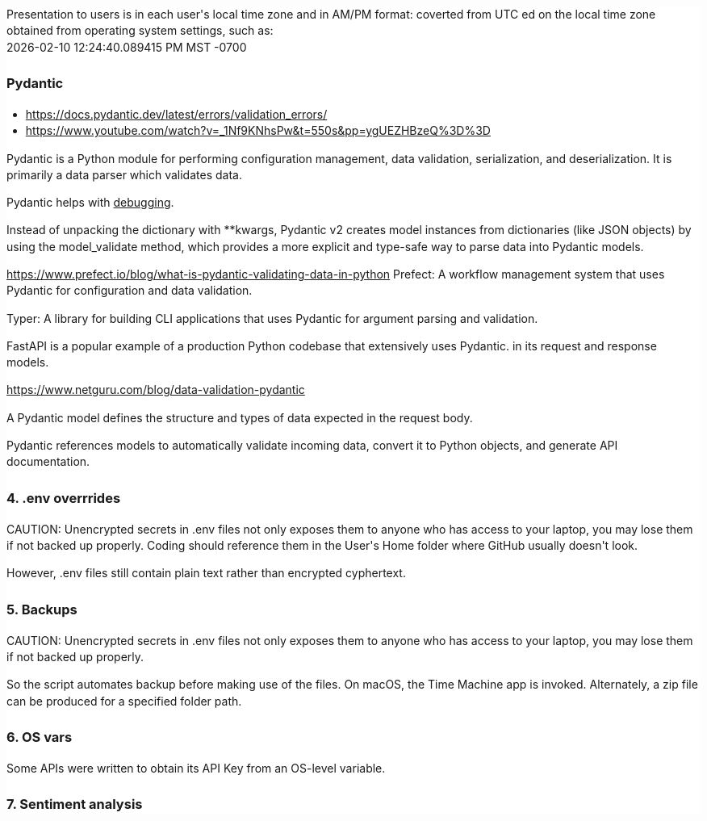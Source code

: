 Presentation to users is in each user's local time zone and in AM/PM format:
coverted from UTC ed on the local time zone obtained from operating system settings, such as:<br />
    2026-02-10 12:24:40.089415 PM MST -0700

### Pydantic

   * https://docs.pydantic.dev/latest/errors/validation_errors/
   * https://www.youtube.com/watch?v=_1Nf9KNhsPw&t=550s&pp=ygUEZHBzeQ%3D%3D

Pydantic is a Python module for performing configuration management, data validation, serialization, and deserialization. It is primarily a data parser which validates data.

Pydantic helps with <a target="_blank" href="https://www.youtube.com/watch?v=fCsV3kCOeKc&t=3s">debugging</a>.

Instead of unpacking the dictionary with **kwargs, Pydantic v2 creates model instances from dictionaries (like JSON objects) by using the model_validate method, which provides a more explicit and type-safe way to parse data into Pydantic models.

https://www.prefect.io/blog/what-is-pydantic-validating-data-in-python
Prefect: A workflow management system that uses Pydantic for configuration and data validation.

Typer: A library for building CLI applications that uses Pydantic for argument parsing and validation.

FastAPI is a popular example of a production Python codebase that extensively uses Pydantic.
in its request and response models.

https://www.netguru.com/blog/data-validation-pydantic

A Pydantic model defines the structure and types of data expected in the request body.

Pydantic references models to automatically validate incoming data, convert it to Python objects, and generate API documentation.

### 4. .env overrrides

CAUTION: Unencrypted secrets in .env files not only exposes them to anyone who has access to your laptop, you may lose them if not backed up properly.
Coding should reference them in the User's Home folder where GitHub usually doesn't look.

However, .env files still contain plain text rather than encrypted cyphertext.

### 5. Backups

CAUTION: Unencrypted secrets in .env files not only exposes them to anyone who has access to your laptop, you may lose them if not backed up properly.

So the script automates backup before making use of the files.
On macOS, the Time Machine app is invoked. 
Alternately, a zip file can be produced for a specified folder path.

### 6. OS vars

Some APIs were written to obtain its API Key from an OS-level variable.

### 7. Sentiment analysis
